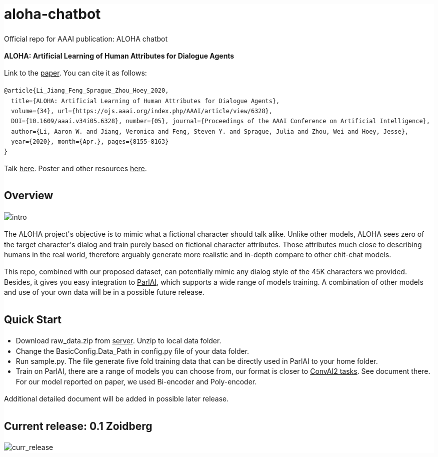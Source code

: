 # aloha-chatbot
Official repo for AAAI publication: ALOHA chatbot

**ALOHA: Artificial Learning of Human Attributes for Dialogue Agents**

Link to the [paper](https://arxiv.org/abs/1910.08293). You can cite it as follows:
```
@article{Li_Jiang_Feng_Sprague_Zhou_Hoey_2020,
  title={ALOHA: Artificial Learning of Human Attributes for Dialogue Agents}, 
  volume={34}, url={https://ojs.aaai.org/index.php/AAAI/article/view/6328}, 
  DOI={10.1609/aaai.v34i05.6328}, number={05}, journal={Proceedings of the AAAI Conference on Artificial Intelligence}, 
  author={Li, Aaron W. and Jiang, Veronica and Feng, Steven Y. and Sprague, Julia and Zhou, Wei and Hoey, Jesse}, 
  year={2020}, month={Apr.}, pages={8155-8163}
}
```

Talk [here](https://www.youtube.com/watch?v=TtomrolC4Dc&ab_channel=StevenFeng). Poster and other resources [here](https://styfeng.github.io/).

## Overview

![intro](intro.png)

The ALOHA project's objective is to mimic what a fictional character should talk alike. Unlike other models, ALOHA sees zero of the target character's dialog and train purely based on fictional character attributes. Those attributes much close to describing humans in the real world, therefore arguably generate more realistic and in-depth compare to other chit-chat models.

This repo, combined with our proposed dataset, can potentially mimic any dialog style of the 45K characters we provided. Besides, it gives you easy integration to [ParlAI](https://parl.ai/), which supports a wide range of models training. A combination of other models and use of your own data will be in a possible future release.

## Quick Start

* Download raw_data.zip from [server](https://cs.uwaterloo.ca/~jhoey/research/aloha/). Unzip to local data folder.
* Change the BasicConfig.Data_Path in config.py file of your data folder.
* Run sample.py. The file generate five fold training data that can be directly used in ParlAI to your home folder.
* Train on ParlAI, there are a range of models you can choose from, our format is closer to [ConvAI2 tasks](https://parl.ai/docs/zoo.html#convai2-models). See document there. For our model reported on paper, we used Bi-encoder and Poly-encoder.

Additional detailed document will be added in possible later release.

## Current release: 0.1 Zoidberg

![curr_release](curr_release.jpg)
